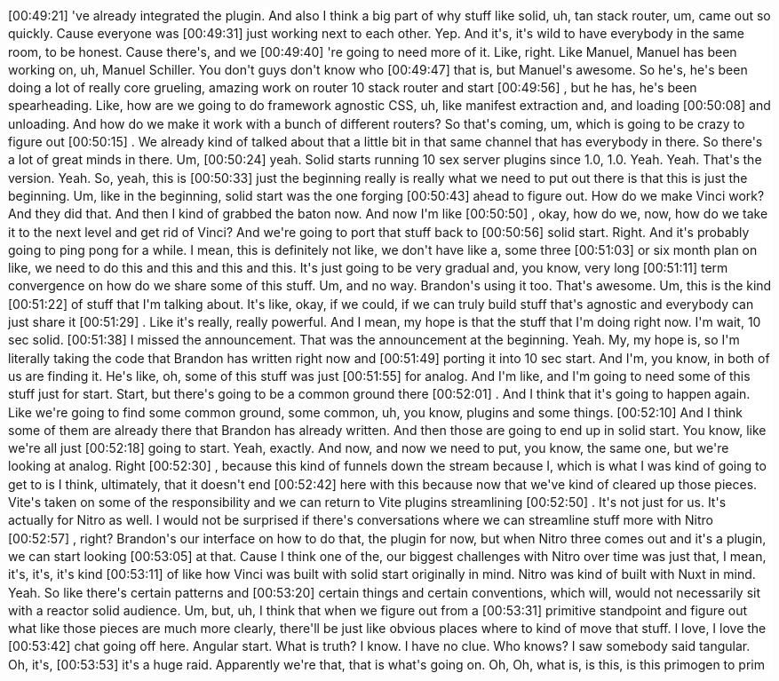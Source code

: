 [00:49:21] 've already integrated the plugin. And also I think a big part of why stuff like solid, uh, tan stack router, um, came out so quickly. Cause everyone was
[00:49:31]  just working next to each other. Yep. And it's, it's wild to have everybody in the same room, to be honest. Cause there's, and we
[00:49:40] 're going to need more of it. Like, right. Like Manuel, Manuel has been working on, uh, Manuel Schiller. You don't guys don't know who
[00:49:47]  that is, but Manuel's awesome. So he's, he's been doing a lot of really core grueling, amazing work on router 10 stack router and start
[00:49:56] , but he has, he's been spearheading. Like, how are we going to do framework agnostic CSS, uh, like manifest extraction and, and loading
[00:50:08]  and unloading. And how do we make it work with a bunch of different routers? So that's coming, um, which is going to be crazy to figure out
[00:50:15] . We already kind of talked about that a little bit in that same channel that has everybody in there. So there's a lot of great minds in there. Um,
[00:50:24]  yeah. Solid starts running 10 sex server plugins since 1.0, 1.0. Yeah. Yeah. That's the version. Yeah. So, yeah, this is
[00:50:33]  just the beginning really is really what we need to put out there is that this is just the beginning. Um, like in the beginning, solid start was the one forging
[00:50:43]  ahead to figure out. How do we make Vinci work? And they did that. And then I kind of grabbed the baton now. And now I'm like
[00:50:50] , okay, how do we, now, how do we take it to the next level and get rid of Vinci? And we're going to port that stuff back to
[00:50:56]  solid start. Right. And it's probably going to ping pong for a while. I mean, this is definitely not like, we don't have like a, some three
[00:51:03]  or six month plan on like, we need to do this and this and this and this. It's just going to be very gradual and, you know, very long
[00:51:11]  term convergence on how do we share some of this stuff. Um, and no way. Brandon's using it too. That's awesome. Um, this is the kind
[00:51:22]  of stuff that I'm talking about. It's like, okay, if we could, if we can truly build stuff that's agnostic and everybody can just share it
[00:51:29] . Like it's really, really powerful. And I mean, my hope is that the stuff that I'm doing right now. I'm wait, 10 sec solid.
[00:51:38]  I missed the announcement. That was the announcement at the beginning. Yeah. My, my hope is, so I'm literally taking the code that Brandon has written right now and
[00:51:49]  porting it into 10 sec start. And I'm, you know, in both of us are finding it. He's like, oh, some of this stuff was just
[00:51:55]  for analog. And I'm like, and I'm going to need some of this stuff just for start. Start, but there's going to be a common ground there
[00:52:01] . And I think that it's going to happen again. Like we're going to find some common ground, some common, uh, you know, plugins and some things.
[00:52:10]  And I think some of them are already there that Brandon has already written. And then those are going to end up in solid start. You know, like we're all just
[00:52:18]  going to start. Yeah, exactly. And now, and now we need to put, you know, the same one, but we're looking at analog. Right
[00:52:30] , because this kind of funnels down the stream because I, which is what I was kind of going to get to is I think, ultimately, that it doesn't end
[00:52:42]  here with this because now that we've kind of cleared up those pieces. Vite's taken on some of the responsibility and we can return to Vite plugins streamlining
[00:52:50] . It's not just for us. It's actually for Nitro as well. I would not be surprised if there's conversations where we can streamline stuff more with Nitro
[00:52:57] , right? Brandon's our interface on how to do that, the plugin for now, but when Nitro three comes out and it's a plugin, we can start looking
[00:53:05]  at that. Cause I think one of the, our biggest challenges with Nitro over time was just that, I mean, it's, it's, it's kind
[00:53:11]  of like how Vinci was built with solid start originally in mind. Nitro was kind of built with Nuxt in mind. Yeah. So like there's certain patterns and
[00:53:20]  certain things and certain conventions, which will, would not necessarily sit with a reactor solid audience. Um, but, uh, I think that when we figure out from a
[00:53:31]  primitive standpoint and figure out what like those pieces are much more clearly, there'll be just like obvious places where to kind of move that stuff. I love, I love the
[00:53:42]  chat going off here. Angular start. What is truth? I know. I have no clue. Who knows? I saw somebody said tangular. Oh, it's,
[00:53:53]  it's a huge raid. Apparently we're that, that is what's going on. Oh, Oh, what is, is this, is this primogen to prim